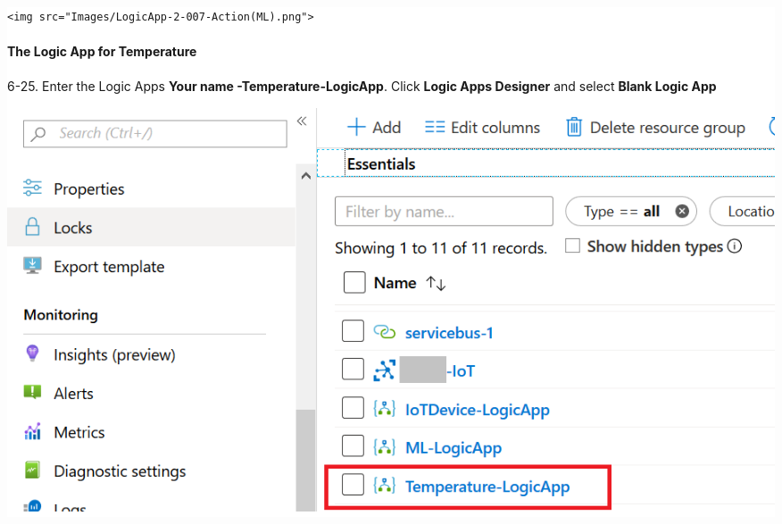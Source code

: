     <img src="Images/LogicApp-2-007-Action(ML).png">

#### The Logic App for Temperature

6-25. Enter the Logic Apps **Your name -Temperature-LogicApp**. Click **Logic Apps Designer** and select **Blank Logic App**

<p align="center">
    <img src="Images/LogicApp-3-001-ML&Temperature.png">
